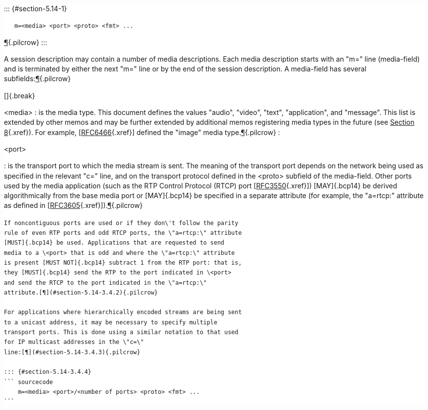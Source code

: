 ::: {#section-5.14-1}
``` sourcecode
   m=<media> <port> <proto> <fmt> ...
```

[¶](#section-5.14-1){.pilcrow}
:::

A session description may contain a number of media descriptions. Each
media description starts with an \"m=\" line (media-field) and is
terminated by either the next \"m=\" line or by the end of the session
description. A media-field has several
subfields:[¶](#section-5.14-2){.pilcrow}

[]{.break}

\<media>
:   is the media type. This document defines the values \"audio\",
    \"video\", \"text\", \"application\", and \"message\". This list is
    extended by other memos and may be further extended by additional
    memos registering media types in the future (see [Section
    8](#iana){.xref}). For example, \[[RFC6466](#RFC6466){.xref}\]
    defined the \"image\" media type.[¶](#section-5.14-3.2){.pilcrow}
:   

\<port>

:   is the transport port to which the media stream is sent. The meaning
    of the transport port depends on the network being used as specified
    in the relevant \"c=\" line, and on the transport protocol defined
    in the \<proto> subfield of the media-field. Other ports used by the
    media application (such as the RTP Control Protocol (RTCP) port
    \[[RFC3550](#RFC3550){.xref}\]) [MAY]{.bcp14} be derived
    algorithmically from the base media port or [MAY]{.bcp14} be
    specified in a separate attribute (for example, the \"a=rtcp:\"
    attribute as defined in
    \[[RFC3605](#RFC3605){.xref}\]).[¶](#section-5.14-3.4.1){.pilcrow}

    If noncontiguous ports are used or if they don\'t follow the parity
    rule of even RTP ports and odd RTCP ports, the \"a=rtcp:\" attribute
    [MUST]{.bcp14} be used. Applications that are requested to send
    media to a \<port> that is odd and where the \"a=rtcp:\" attribute
    is present [MUST NOT]{.bcp14} subtract 1 from the RTP port: that is,
    they [MUST]{.bcp14} send the RTP to the port indicated in \<port>
    and send the RTCP to the port indicated in the \"a=rtcp:\"
    attribute.[¶](#section-5.14-3.4.2){.pilcrow}

    For applications where hierarchically encoded streams are being sent
    to a unicast address, it may be necessary to specify multiple
    transport ports. This is done using a similar notation to that used
    for IP multicast addresses in the \"c=\"
    line:[¶](#section-5.14-3.4.3){.pilcrow}

    ::: {#section-5.14-3.4.4}
    ``` sourcecode
        m=<media> <port>/<number of ports> <proto> <fmt> ...
    ```
